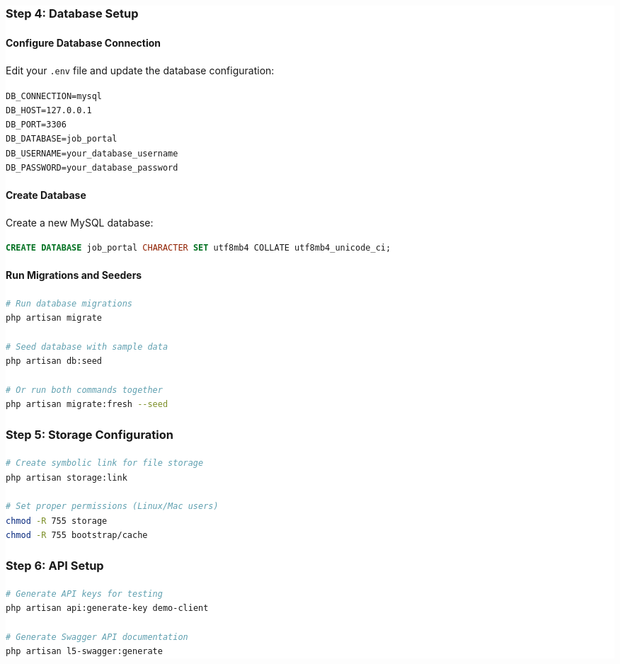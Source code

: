 ### Step 4: Database Setup

#### Configure Database Connection

Edit your `.env` file and update the database configuration:

```env
DB_CONNECTION=mysql
DB_HOST=127.0.0.1
DB_PORT=3306
DB_DATABASE=job_portal
DB_USERNAME=your_database_username
DB_PASSWORD=your_database_password
```

#### Create Database

Create a new MySQL database:

```sql
CREATE DATABASE job_portal CHARACTER SET utf8mb4 COLLATE utf8mb4_unicode_ci;
```

#### Run Migrations and Seeders

```bash
# Run database migrations
php artisan migrate

# Seed database with sample data
php artisan db:seed

# Or run both commands together
php artisan migrate:fresh --seed
```

### Step 5: Storage Configuration

```bash
# Create symbolic link for file storage
php artisan storage:link

# Set proper permissions (Linux/Mac users)
chmod -R 755 storage
chmod -R 755 bootstrap/cache
```

### Step 6: API Setup

```bash
# Generate API keys for testing
php artisan api:generate-key demo-client

# Generate Swagger API documentation
php artisan l5-swagger:generate
```
